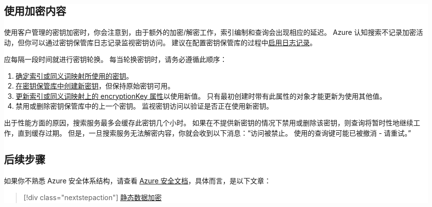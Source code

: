 ## <a name="work-with-encrypted-content"></a>使用加密内容

使用客户管理的密钥加密时，你会注意到，由于额外的加密/解密工作，索引编制和查询会出现相应的延迟。 Azure 认知搜索不记录加密活动，但你可以通过密钥保管库日志记录监视密钥访问。 建议在配置密钥保管库的过程中[启用日志记录](../key-vault/general/logging.md)。

应每隔一段时间就进行密钥轮换。 每当轮换密钥时，请务必遵循此顺序：

1. [确定索引或同义词映射所使用的密钥](search-security-get-encryption-keys.md)。
1. [在密钥保管库中创建新密钥](../key-vault/keys/quick-create-portal.md)，但保持原始密钥可用。
1. [更新索引或同义词映射上的 encryptionKey 属性](/rest/api/searchservice/update-index)以使用新值。 只有最初创建时带有此属性的对象才能更新为使用其他值。
1. 禁用或删除密钥保管库中的上一个密钥。 监视密钥访问以验证是否正在使用新密钥。

出于性能方面的原因，搜索服务最多会缓存此密钥几个小时。 如果在不提供新密钥的情况下禁用或删除该密钥，则查询将暂时性地继续工作，直到缓存过期。 但是，一旦搜索服务无法解密内容，你就会收到以下消息：“访问被禁止。 使用的查询键可能已被撤消 - 请重试。” 

## <a name="next-steps"></a>后续步骤

如果你不熟悉 Azure 安全体系结构，请查看 [Azure 安全文档](../security/index.yml)，具体而言，是以下文章：

> [!div class="nextstepaction"]
> [静态数据加密](../security/fundamentals/encryption-atrest.md)
